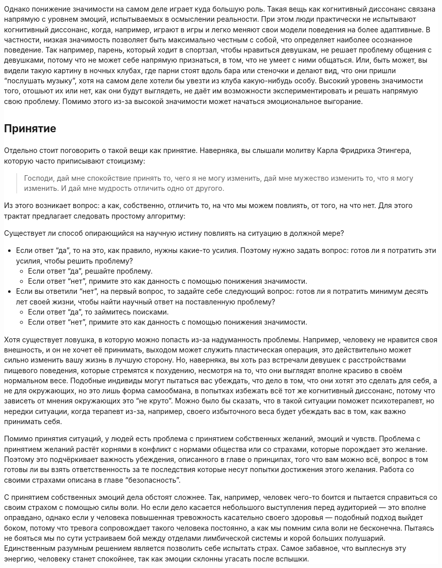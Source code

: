 Однако понижение значимости на самом деле играет куда большую роль. Такая вещь как когнитивный диссонанс связана напрямую с уровнем эмоций, испытываемых в осмыслении реальности. При этом люди практически не испытывают когнитивный диссонанс, когда, например, играют в игры и легко меняют свои модели поведения на более адаптивные. В частности, низкая значимость позволяет быть максимально честным с собой, что определяет наиболее осознанное поведение. Так например, парень, который ходит в спортзал, чтобы нравиться девушкам, не решает проблему общения с девушками, потому что не может себе напрямую признаться, в том, что не умеет с ними общаться. Или, быть может, вы видели такую картину в ночных клубах, где парни стоят вдоль бара или стеночки и делают вид, что они пришли “послушать музыку”, хотя на самом деле хотели бы увезти из клуба какую-нибудь особу. Высокий уровень значимости того, отошьют их или нет, как они будут выглядеть, не даёт им возможности экспериментировать и решать напрямую свою проблему. Помимо этого из-за высокой значимости может начаться эмоциональное выгорание.

## Принятие

Отдельно стоит поговорить о такой вещи как принятие. Наверняка, вы слышали молитву Карла Фридриха Этингера, которую часто приписывают стоицизму:

> Господи, дай мне спокойствие принять то, чего я не могу изменить, дай мне мужество изменить то, что я могу изменить. И дай мне мудрость отличить одно от другого.

Из этого возникает вопрос: а как, собственно, отличить то, на что мы можем повлиять, от того, на что нет. Для этого трактат предлагает следовать простому алгоритму:

Существует ли способ опирающийся на научную истину повлиять на ситуацию в должной мере?
* Если ответ “да”, то на это, как правило, нужны какие-то усилия. Поэтому нужно задать вопрос: готов ли я потратить эти усилия, чтобы решить проблему?
  * Если ответ “да”, решайте проблему.
  * Если ответ “нет”, примите это как данность с помощью понижения значимости.
* Если вы ответили “нет”, на первый вопрос, то задайте себе следующий вопрос: готов ли я потратить минимум десять лет своей жизни, чтобы найти научный ответ на поставленную проблему?
  * Если ответ “да”, то займитесь поисками.
  * Если ответ “нет”, примите это как данность с помощью понижения значимости.

Хотя существует ловушка, в которую можно попасть из-за надуманность проблемы. Например, человеку не нравится своя внешность, и он не хочет её принимать, выходом может служить пластическая операция, это действительно может сильно изменить вашу жизнь в лучшую сторону. Но, наверняка, вы хоть раз встречали девушек с расстройствами пищевого поведения, которые стремятся к похудению, несмотря на то, что они выглядят вполне красиво в своём нормальном весе. Подобные индивиды могут пытаться вас убеждать, что дело в том, что они хотят это сделать для себя, а не для окружающих, но это лишь форма самообмана, в попытках избежать всё тот же когнитивный диссонанс, потому что зависеть от мнения окружающих это “не круто”. Можно было бы сказать, что в такой ситуации поможет психотерапевт, но нередки ситуации, когда терапевт из-за, например, своего избыточного веса будет убеждать вас в том, как важно принимать себя.

Помимо принятия ситуаций, у людей есть проблема с принятием собственных желаний,  эмоций и чувств. Проблема с принятием желаний растёт корнями в конфликт с нормами общества или со страхами, которые порождает это желание. Поэтому это подчёркивает важность убеждения, описанного в главе о принципах, того что вам можно всё, вопрос в том готовы ли вы взять ответственность за те последствия которые несут попытки достижения этого желания. Работа со своими страхами описана в главе “безопасность”.

С принятием собственных эмоций дела обстоят сложнее. Так, например, человек чего-то боится и пытается справиться со своим страхом с помощью силы воли. Но если дело касается небольшого выступления перед аудиторией — это вполне оправдано, однако если у человека повышенная тревожность касательно своего здоровья — подобный подход выйдет боком, потому что тревога сопровождает такого человека постоянно, а как мы помним сила воли не бесконечна. Пытаясь не бояться мы по сути устраиваем бой между отделами лимбической системы и корой больших полушарий. Единственным разумным решением является позволить себе испытать страх. Самое забавное, что выплеснув эту энергию, человеку станет спокойнее, так как эмоции склонны угасать после вспышки.
